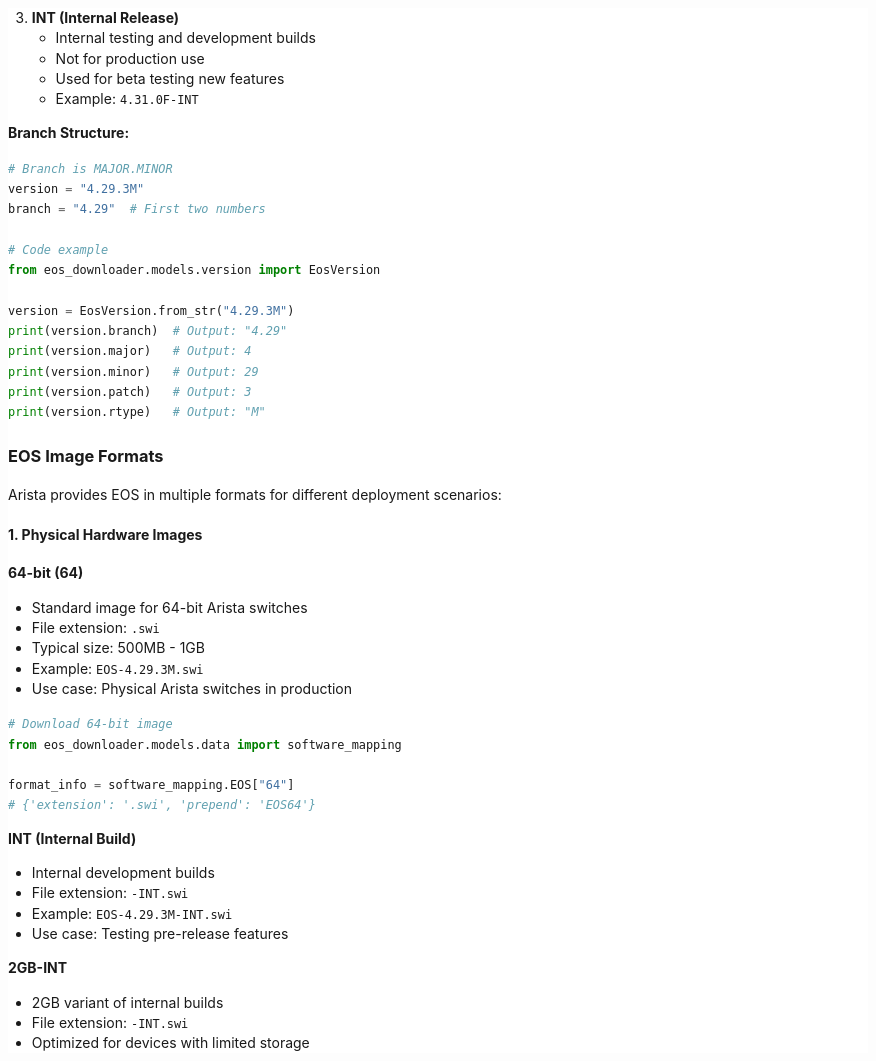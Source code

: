 3. **INT (Internal Release)**
   - Internal testing and development builds
   - Not for production use
   - Used for beta testing new features
   - Example: `4.31.0F-INT`

**Branch Structure:**
```python
# Branch is MAJOR.MINOR
version = "4.29.3M"
branch = "4.29"  # First two numbers

# Code example
from eos_downloader.models.version import EosVersion

version = EosVersion.from_str("4.29.3M")
print(version.branch)  # Output: "4.29"
print(version.major)   # Output: 4
print(version.minor)   # Output: 29
print(version.patch)   # Output: 3
print(version.rtype)   # Output: "M"
```

### EOS Image Formats

Arista provides EOS in multiple formats for different deployment scenarios:

#### 1. Physical Hardware Images

**64-bit (64)**
- Standard image for 64-bit Arista switches
- File extension: `.swi`
- Typical size: 500MB - 1GB
- Example: `EOS-4.29.3M.swi`
- Use case: Physical Arista switches in production

```python
# Download 64-bit image
from eos_downloader.models.data import software_mapping

format_info = software_mapping.EOS["64"]
# {'extension': '.swi', 'prepend': 'EOS64'}
```

**INT (Internal Build)**
- Internal development builds
- File extension: `-INT.swi`
- Example: `EOS-4.29.3M-INT.swi`
- Use case: Testing pre-release features

**2GB-INT**
- 2GB variant of internal builds
- File extension: `-INT.swi`
- Optimized for devices with limited storage
